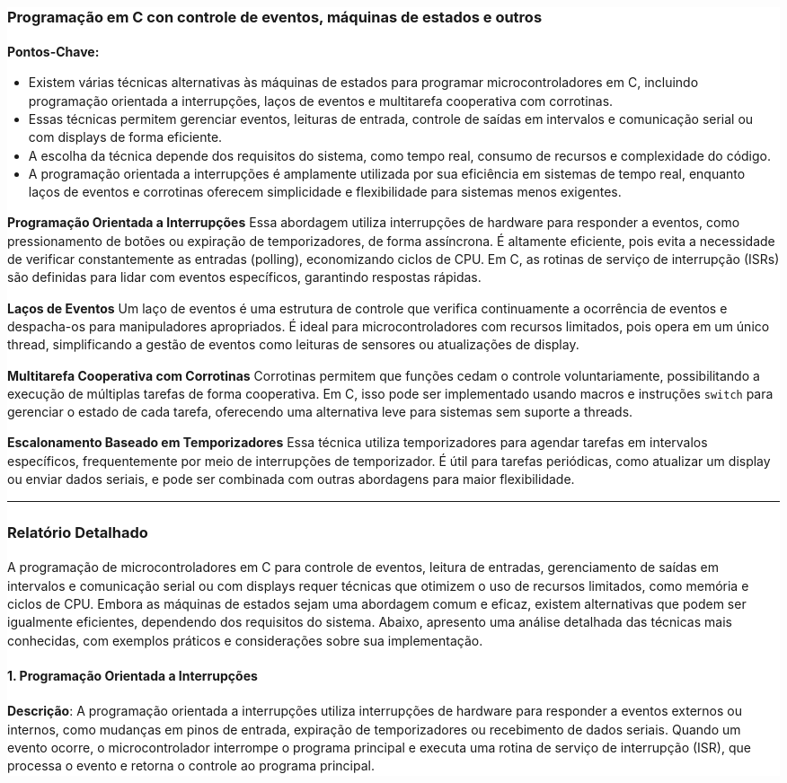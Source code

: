 ### Programação em C con controle de eventos, máquinas de estados e outros

**Pontos-Chave:**
- Existem várias técnicas alternativas às máquinas de estados para programar microcontroladores em C, incluindo programação orientada a interrupções, laços de eventos e multitarefa cooperativa com corrotinas.
- Essas técnicas permitem gerenciar eventos, leituras de entrada, controle de saídas em intervalos e comunicação serial ou com displays de forma eficiente.
- A escolha da técnica depende dos requisitos do sistema, como tempo real, consumo de recursos e complexidade do código.
- A programação orientada a interrupções é amplamente utilizada por sua eficiência em sistemas de tempo real, enquanto laços de eventos e corrotinas oferecem simplicidade e flexibilidade para sistemas menos exigentes.

**Programação Orientada a Interrupções**
Essa abordagem utiliza interrupções de hardware para responder a eventos, como pressionamento de botões ou expiração de temporizadores, de forma assíncrona. É altamente eficiente, pois evita a necessidade de verificar constantemente as entradas (polling), economizando ciclos de CPU. Em C, as rotinas de serviço de interrupção (ISRs) são definidas para lidar com eventos específicos, garantindo respostas rápidas.

**Laços de Eventos**
Um laço de eventos é uma estrutura de controle que verifica continuamente a ocorrência de eventos e despacha-os para manipuladores apropriados. É ideal para microcontroladores com recursos limitados, pois opera em um único thread, simplificando a gestão de eventos como leituras de sensores ou atualizações de display.

**Multitarefa Cooperativa com Corrotinas**
Corrotinas permitem que funções cedam o controle voluntariamente, possibilitando a execução de múltiplas tarefas de forma cooperativa. Em C, isso pode ser implementado usando macros e instruções `switch` para gerenciar o estado de cada tarefa, oferecendo uma alternativa leve para sistemas sem suporte a threads.

**Escalonamento Baseado em Temporizadores**
Essa técnica utiliza temporizadores para agendar tarefas em intervalos específicos, frequentemente por meio de interrupções de temporizador. É útil para tarefas periódicas, como atualizar um display ou enviar dados seriais, e pode ser combinada com outras abordagens para maior flexibilidade.

---

### Relatório Detalhado

A programação de microcontroladores em C para controle de eventos, leitura de entradas, gerenciamento de saídas em intervalos e comunicação serial ou com displays requer técnicas que otimizem o uso de recursos limitados, como memória e ciclos de CPU. Embora as máquinas de estados sejam uma abordagem comum e eficaz, existem alternativas que podem ser igualmente eficientes, dependendo dos requisitos do sistema. Abaixo, apresento uma análise detalhada das técnicas mais conhecidas, com exemplos práticos e considerações sobre sua implementação.

#### 1. Programação Orientada a Interrupções

**Descrição**: A programação orientada a interrupções utiliza interrupções de hardware para responder a eventos externos ou internos, como mudanças em pinos de entrada, expiração de temporizadores ou recebimento de dados seriais. Quando um evento ocorre, o microcontrolador interrompe o programa principal e executa uma rotina de serviço de interrupção (ISR), que processa o evento e retorna o controle ao programa principal.
